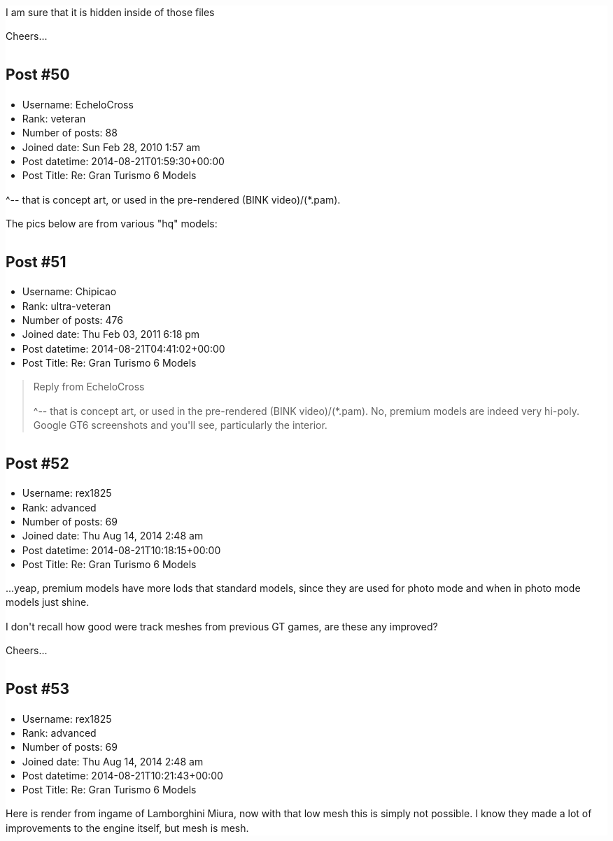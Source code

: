 I am sure that it is hidden inside of those files 

Cheers...
## Post #50
- Username: EcheloCross
- Rank: veteran
- Number of posts: 88
- Joined date: Sun Feb 28, 2010 1:57 am
- Post datetime: 2014-08-21T01:59:30+00:00
- Post Title: Re: Gran Turismo 6 Models

^-- that is concept art, or used in the pre-rendered (BINK video)/(*.pam).

The pics below are from various "hq" models:
## Post #51
- Username: Chipicao
- Rank: ultra-veteran
- Number of posts: 476
- Joined date: Thu Feb 03, 2011 6:18 pm
- Post datetime: 2014-08-21T04:41:02+00:00
- Post Title: Re: Gran Turismo 6 Models

> Reply from EcheloCross
>
> ^-- that is concept art, or used in the pre-rendered (BINK video)/(*.pam).
No, premium models are indeed very hi-poly. Google GT6 screenshots and you'll see, particularly the interior.
## Post #52
- Username: rex1825
- Rank: advanced
- Number of posts: 69
- Joined date: Thu Aug 14, 2014 2:48 am
- Post datetime: 2014-08-21T10:18:15+00:00
- Post Title: Re: Gran Turismo 6 Models

...yeap, premium models have more lods that standard models, since they are used for photo mode and when in photo mode models just shine.

I don't recall how good were track meshes from previous GT games, are these any improved?

Cheers...
## Post #53
- Username: rex1825
- Rank: advanced
- Number of posts: 69
- Joined date: Thu Aug 14, 2014 2:48 am
- Post datetime: 2014-08-21T10:21:43+00:00
- Post Title: Re: Gran Turismo 6 Models

Here is render from ingame of Lamborghini Miura, now with that low mesh this is simply not possible. I know they made a lot of improvements to the engine itself, but mesh is mesh.
